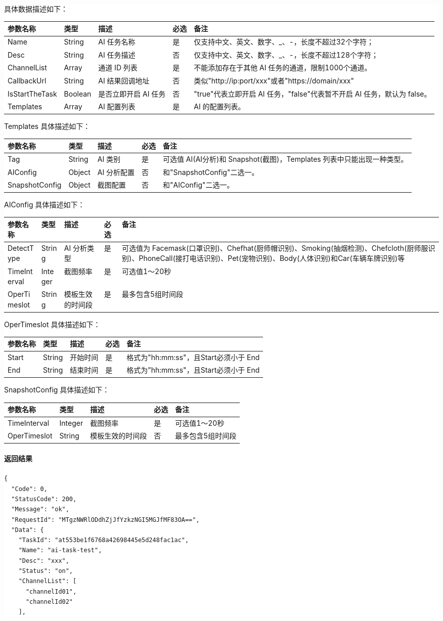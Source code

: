 具体数据描述如下：

| 参数名称       | 类型    | 描述               | 必选 | 备注                                                         |
| :------------- | :------ | :----------------- | :--- | :----------------------------------------------------------- |
| Name           | String  | AI 任务名称        | 是   | 仅支持中文、英文、数字、_、-，长度不超过32个字符；           |
| Desc           | String  | AI 任务描述        | 否   | 仅支持中文、英文、数字、_、-，长度不超过128个字符；          |
| ChannelList    | Array   | 通道 ID 列表       | 是   | 不能添加存在于其他 AI 任务的通道，限制1000个通道。             |
| CallbackUrl    | String  | AI 结果回调地址     | 否   | 类似"http://ip:port/xxx"或者"https://domain/xxx"             |
| IsStartTheTask | Boolean | 是否立即开启 AI 任务 | 否   | "true"代表立即开启 AI 任务，"false"代表暂不开启 AI 任务，默认为 false。 |
| Templates      | Array   | AI 配置列表         | 是   | AI 的配置列表。                                               |

Templates 具体描述如下：

| 参数名称       | 类型   | 描述       | 必选 | 备注                                                         |
| :------------- | :----- | :--------- | :--- | :----------------------------------------------------------- |
| Tag            | String | AI 类别    | 是   | 可选值 AI(AI分析)和 Snapshot(截图)，Templates 列表中只能出现一种类型。 |
| AIConfig       | Object | AI 分析配置 | 否   | 和"SnapshotConfig"二选一。                                   |
| SnapshotConfig | Object | 截图配置   | 否   | 和"AIConfig"二选一。                                         |

AIConfig 具体描述如下：

| 参数名称     | 类型    | 描述             | 必选 | 备注                                                         |
| :----------- | :------ | :--------------- | :--- | :----------------------------------------------------------- |
| DetectType   | String  | AI 分析类型       | 是   | 可选值为 Facemask(口罩识别)、Chefhat(厨师帽识别)、Smoking(抽烟检测)、Chefcloth(厨师服识别)、PhoneCall(接打电话识别)、Pet(宠物识别)、Body(人体识别)和Car(车辆车牌识别)等 |
| TimeInterval | Integer | 截图频率         | 是   | 可选值1～20秒                                                |
| OperTimeslot | String  | 模板生效的时间段 | 是   | 最多包含5组时间段                                            |

OperTimeslot 具体描述如下：

| 参数名称 | 类型   | 描述     | 必选 | 备注                                 |
| :------- | :----- | :------- | :--- | :----------------------------------- |
| Start    | String | 开始时间 | 是   | 格式为"hh:mm:ss"，且Start必须小于 End |
| End      | String | 结束时间 | 是   | 格式为"hh:mm:ss"，且Start必须小于 End |

SnapshotConfig 具体描述如下：

| 参数名称     | 类型    | 描述             | 必选 | 备注              |
| :----------- | :------ | :--------------- | :--- | :---------------- |
| TimeInterval | Integer | 截图频率         | 是   | 可选值1～20秒     |
| OperTimeslot | String  | 模板生效的时间段 | 否   | 最多包含5组时间段 |

#### 返回结果

```shell
{
  "Code": 0,
  "StatusCode": 200,
  "Message": "ok",
  "RequestId": "MTgzNWRlODdhZjJfYzkzNGI5MGJfMF83OA==",
  "Data": {
    "TaskId": "at553be1f6768a42698445e5d248fac1ac",
    "Name": "ai-task-test",
    "Desc": "xxx",
    "Status": "on",
    "ChannelList": [
      "channelId01",
      "channelId02"
    ],
```
